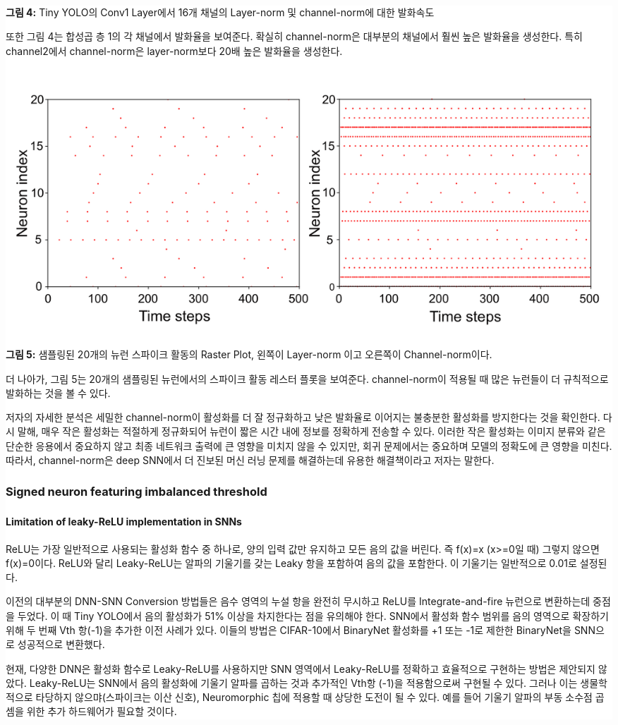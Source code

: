 **그림 4:** Tiny YOLO의 Conv1 Layer에서 16개 채널의 Layer-norm 및 channel-norm에 대한 발화속도

또한 그림 4는 합성곱 층 1의 각 채널에서 발화율을 보여준다. 확실히 channel-norm은 대부분의 채널에서 훨씬 높은 발화율을 생성한다. 특히 channel2에서 channel-norm은 layer-norm보다 20배 높은 발화율을 생성한다. 

![image-20240129203815478](assets/image-20240129203815478.png)

**그림 5:** 샘플링된 20개의 뉴런 스파이크 활동의 Raster Plot, 왼쪽이 Layer-norm 이고 오른쪽이 Channel-norm이다.

더 나아가, 그림 5는 20개의 샘플링된 뉴런에서의 스파이크 활동 레스터 플롯을 보여준다. channel-norm이 적용될 때 많은 뉴런들이 더 규칙적으로 발화하는 것을 볼 수 있다.

저자의 자세한 분석은 세밀한 channel-norm이 활성화를 더 잘 정규화하고 낮은 발화율로 이어지는 불충분한 활성화를 방지한다는 것을 확인한다. 다시 말해, 매우 작은 활성화는 적절하게 정규화되어 뉴런이 짧은 시간 내에 정보를 정확하게 전송할 수 있다. 이러한 작은 활성화는 이미지 분류와 같은 단순한 응용에서 중요하지 않고 최종 네트워크 출력에 큰 영향을 미치지 않을 수 있지만, 회귀 문제에서는 중요하며 모델의 정확도에 큰 영향을 미친다. 따라서, channel-norm은 deep SNN에서 더 진보된 머신 러닝 문제를 해결하는데 유용한 해결책이라고 저자는 말한다.



### Signed neuron featuring imbalanced threshold

#### Limitation of leaky-ReLU implementation in SNNs

ReLU는 가장 일반적으로 사용되는 활성화 함수 중 하나로, 양의 입력 값만 유지하고 모든 음의 값을 버린다. 즉 f(x)=x (x>=0일 때) 그렇지 않으면 f(x)=0이다. ReLU와 달리 Leaky-ReLU는 알파의 기울기를 갖는 Leaky 항을 포함하여 음의 값을 포함한다. 이 기울기는 일반적으로 0.01로 설정된다.

이전의 대부분의 DNN-SNN Conversion 방법들은 음수 영역의 누설 항을 완전히 무시하고 ReLU를 Integrate-and-fire 뉴런으로 변환하는데 중점을 두었다. 이 때 Tiny YOLO에서 음의 활성화가 51% 이상을 차지한다는 점을 유의해야 한다. SNN에서 활성화 함수 범위를 음의 영역으로 확장하기 위해 두 번째 Vth 항(-1)을 추가한 이전 사례가 있다. 이들의 방법은 CIFAR-10에서 BinaryNet 활성화를 +1 또는 -1로 제한한 BinaryNet을 SNN으로 성공적으로 변환했다.

현재, 다양한 DNN은 활성화 함수로 Leaky-ReLU를 사용하지만 SNN 영역에서 Leaky-ReLU를 정확하고 효율적으로 구현하는 방법은 제안되지 않았다. Leaky-ReLU는 SNN에서 음의 활성화에 기울기 알파를 곱하는 것과 추가적인 Vth항 (-1)을 적용함으로써 구현될 수 있다. 그러나 이는 생물학적으로 타당하지 않으먀(스파이크는 이산 신호), Neuromorphic 칩에 적용할 때 상당한 도전이 될 수 있다. 예를 들어 기울기 알파의 부동 소수점 곱셈을 위한 추가 하드웨어가 필요할 것이다.


